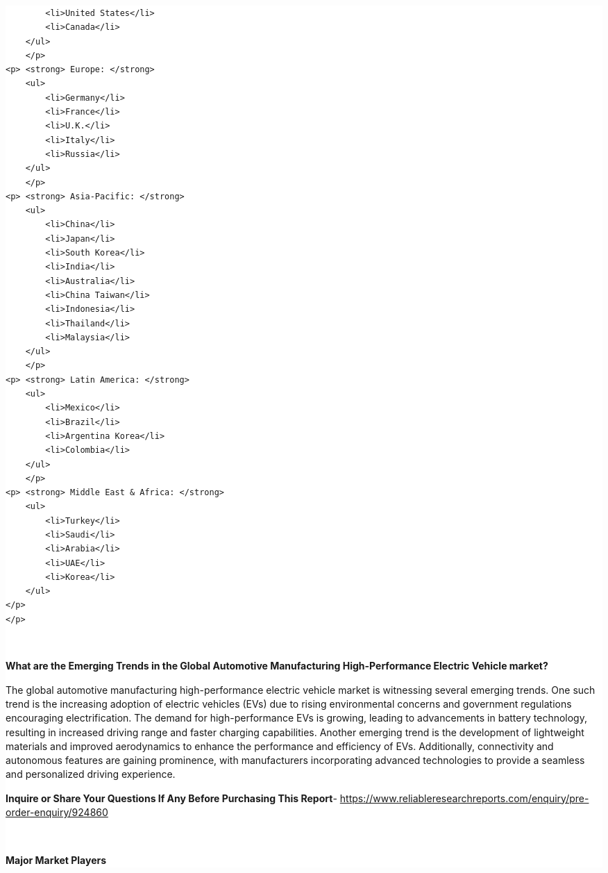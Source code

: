             <li>United States</li>
            <li>Canada</li>
        </ul>
        </p> 
    <p> <strong> Europe: </strong>
        <ul>
            <li>Germany</li>
            <li>France</li>
            <li>U.K.</li>
            <li>Italy</li>
            <li>Russia</li>
        </ul>
        </p> 
    <p> <strong> Asia-Pacific: </strong>
        <ul>
            <li>China</li>
            <li>Japan</li>
            <li>South Korea</li>
            <li>India</li>
            <li>Australia</li>
            <li>China Taiwan</li>
            <li>Indonesia</li>
            <li>Thailand</li>
            <li>Malaysia</li>
        </ul>
        </p> 
    <p> <strong> Latin America: </strong>
        <ul>
            <li>Mexico</li>
            <li>Brazil</li>
            <li>Argentina Korea</li>
            <li>Colombia</li>
        </ul>
        </p> 
    <p> <strong> Middle East & Africa: </strong>
        <ul>
            <li>Turkey</li>
            <li>Saudi</li>
            <li>Arabia</li>
            <li>UAE</li>
            <li>Korea</li>
        </ul>
    </p>
    </p>
<p>&nbsp;</p>
<p><strong>What are the Emerging Trends in the Global Automotive Manufacturing High-Performance Electric Vehicle market?</strong></p>
<p><p>The global automotive manufacturing high-performance electric vehicle market is witnessing several emerging trends. One such trend is the increasing adoption of electric vehicles (EVs) due to rising environmental concerns and government regulations encouraging electrification. The demand for high-performance EVs is growing, leading to advancements in battery technology, resulting in increased driving range and faster charging capabilities. Another emerging trend is the development of lightweight materials and improved aerodynamics to enhance the performance and efficiency of EVs. Additionally, connectivity and autonomous features are gaining prominence, with manufacturers incorporating advanced technologies to provide a seamless and personalized driving experience.</p></p>
<p><strong>Inquire or Share Your Questions If Any Before Purchasing This Report</strong>- <a href="https://www.reliableresearchreports.com/enquiry/pre-order-enquiry/924860">https://www.reliableresearchreports.com/enquiry/pre-order-enquiry/924860</a></p>
<p>&nbsp;</p>
<p><strong>Major Market Players</strong></p>